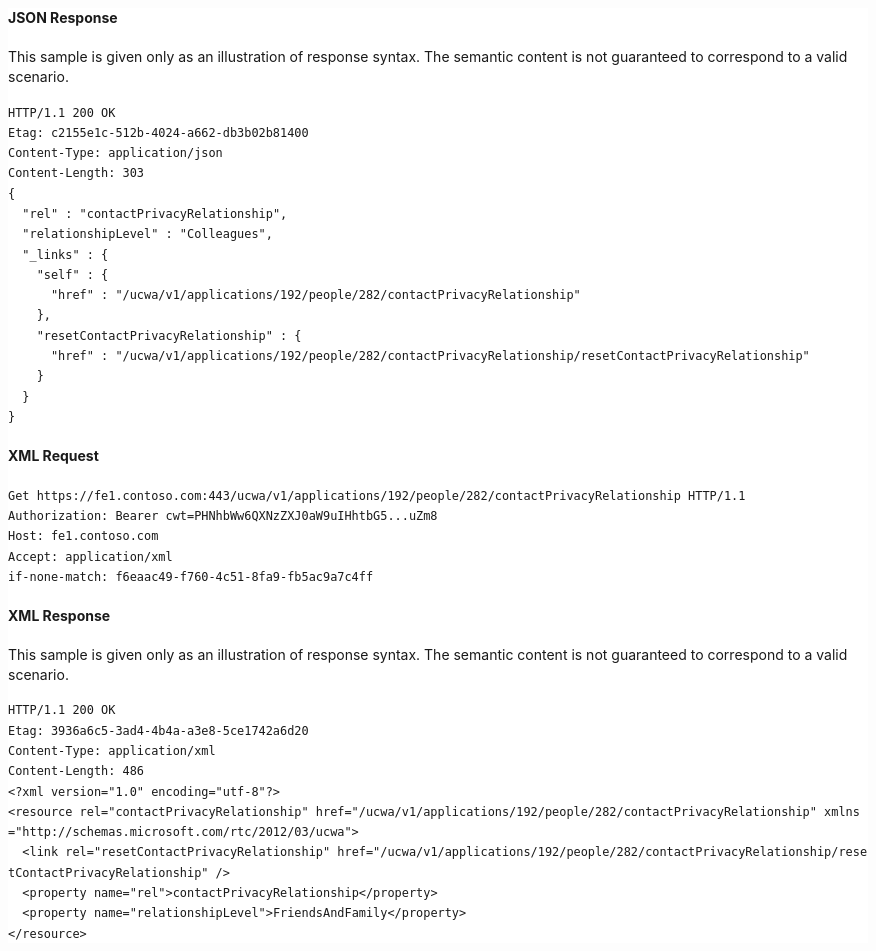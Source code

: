#### JSON Response



This sample is given only as an illustration of response syntax. The semantic content is not guaranteed to correspond to a valid scenario.
```
HTTP/1.1 200 OK
Etag: c2155e1c-512b-4024-a662-db3b02b81400
Content-Type: application/json
Content-Length: 303
{
  "rel" : "contactPrivacyRelationship",
  "relationshipLevel" : "Colleagues",
  "_links" : {
    "self" : {
      "href" : "/ucwa/v1/applications/192/people/282/contactPrivacyRelationship"
    },
    "resetContactPrivacyRelationship" : {
      "href" : "/ucwa/v1/applications/192/people/282/contactPrivacyRelationship/resetContactPrivacyRelationship"
    }
  }
}
```


#### XML Request




```
Get https://fe1.contoso.com:443/ucwa/v1/applications/192/people/282/contactPrivacyRelationship HTTP/1.1
Authorization: Bearer cwt=PHNhbWw6QXNzZXJ0aW9uIHhtbG5...uZm8
Host: fe1.contoso.com
Accept: application/xml
if-none-match: f6eaac49-f760-4c51-8fa9-fb5ac9a7c4ff

```


#### XML Response



This sample is given only as an illustration of response syntax. The semantic content is not guaranteed to correspond to a valid scenario.
```
HTTP/1.1 200 OK
Etag: 3936a6c5-3ad4-4b4a-a3e8-5ce1742a6d20
Content-Type: application/xml
Content-Length: 486
<?xml version="1.0" encoding="utf-8"?>
<resource rel="contactPrivacyRelationship" href="/ucwa/v1/applications/192/people/282/contactPrivacyRelationship" xmlns="http://schemas.microsoft.com/rtc/2012/03/ucwa">
  <link rel="resetContactPrivacyRelationship" href="/ucwa/v1/applications/192/people/282/contactPrivacyRelationship/resetContactPrivacyRelationship" />
  <property name="rel">contactPrivacyRelationship</property>
  <property name="relationshipLevel">FriendsAndFamily</property>
</resource>
```
